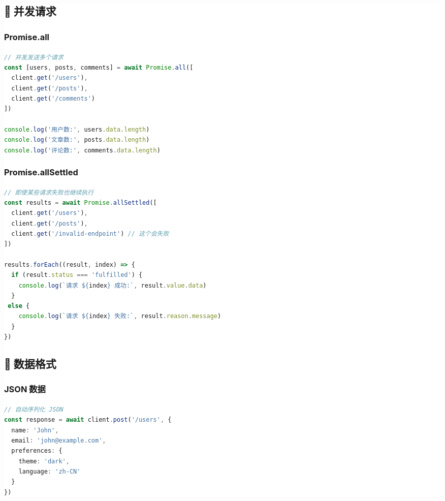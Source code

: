 ## 🔄 并发请求

### Promise.all

```typescript
// 并发发送多个请求
const [users, posts, comments] = await Promise.all([
  client.get('/users'),
  client.get('/posts'),
  client.get('/comments')
])

console.log('用户数:', users.data.length)
console.log('文章数:', posts.data.length)
console.log('评论数:', comments.data.length)
```

### Promise.allSettled

```typescript
// 即使某些请求失败也继续执行
const results = await Promise.allSettled([
  client.get('/users'),
  client.get('/posts'),
  client.get('/invalid-endpoint') // 这个会失败
])

results.forEach((result, index) => {
  if (result.status === 'fulfilled') {
    console.log(`请求 ${index} 成功:`, result.value.data)
  }
 else {
    console.log(`请求 ${index} 失败:`, result.reason.message)
  }
})
```

## 📝 数据格式

### JSON 数据

```typescript
// 自动序列化 JSON
const response = await client.post('/users', {
  name: 'John',
  email: 'john@example.com',
  preferences: {
    theme: 'dark',
    language: 'zh-CN'
  }
})
```

